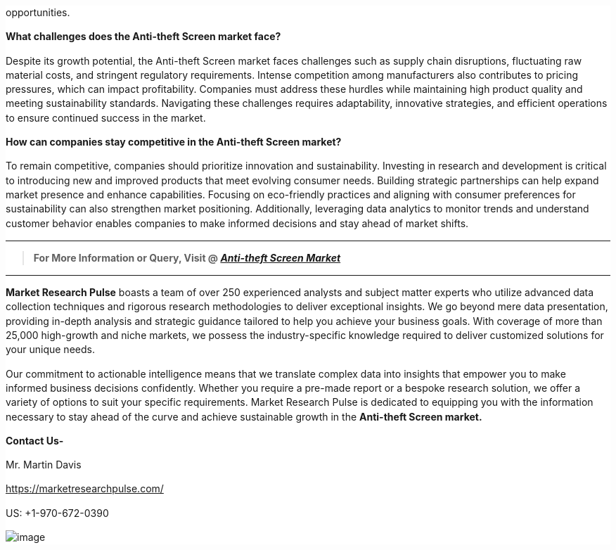 opportunities.</p><p><strong>What challenges does the Anti-theft Screen market face?</strong></p><p>Despite its growth potential, the Anti-theft Screen market faces challenges such as supply chain disruptions, fluctuating raw material costs, and stringent regulatory requirements. Intense competition among manufacturers also contributes to pricing pressures, which can impact profitability. Companies must address these hurdles while maintaining high product quality and meeting sustainability standards. Navigating these challenges requires adaptability, innovative strategies, and efficient operations to ensure continued success in the market.</p><p><strong>How can companies stay competitive in the Anti-theft Screen market?</strong></p><p>To remain competitive, companies should prioritize innovation and sustainability. Investing in research and development is critical to introducing new and improved products that meet evolving consumer needs. Building strategic partnerships can help expand market presence and enhance capabilities. Focusing on eco-friendly practices and aligning with consumer preferences for sustainability can also strengthen market positioning. Additionally, leveraging data analytics to monitor trends and understand customer behavior enables companies to make informed decisions and stay ahead of market shifts.</p><hr /><blockquote><p><strong>For More Information or Query, Visit @&nbsp;<em><a href="https://marketresearchpulse.com/report/79142/anti-theft-screen-market?utm_source=Linkedin&utm_medium=022">Anti-theft Screen Market</a></em></strong></p></blockquote><hr /><p><strong>Market Research Pulse</strong> boasts a team of over 250 experienced analysts and subject matter experts who utilize advanced data collection techniques and rigorous research methodologies to deliver exceptional insights. We go beyond mere data presentation, providing in-depth analysis and strategic guidance tailored to help you achieve your business goals. With coverage of more than 25,000 high-growth and niche markets, we possess the industry-specific knowledge required to deliver customized solutions for your unique needs.</p><p>Our commitment to actionable intelligence means that we translate complex data into insights that empower you to make informed business decisions confidently. Whether you require a pre-made report or a bespoke research solution, we offer a variety of options to suit your specific requirements. Market Research Pulse is dedicated to equipping you with the information necessary to stay ahead of the curve and achieve sustainable growth in the <strong>Anti-theft Screen market.</strong></p><p><strong>Contact Us-</strong></p><p>Mr. Martin Davis</p><p>https://marketresearchpulse.com/</p><p>US: +1-970-672-0390</p>
![image](https://github.com/user-attachments/assets/a0c68ebe-b908-4e67-bc6b-bf03073b60a6)
